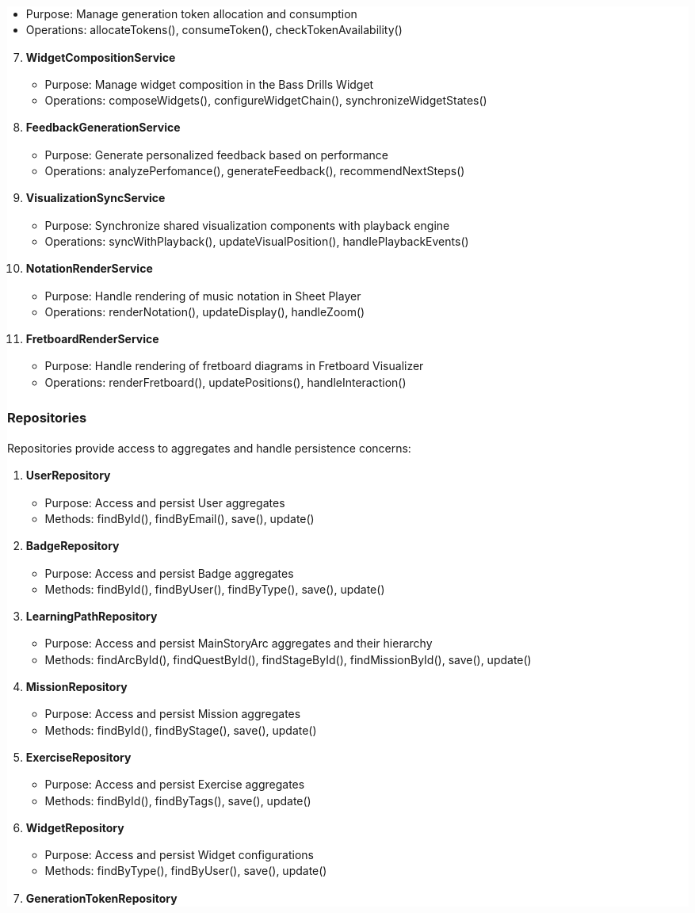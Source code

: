    - Purpose: Manage generation token allocation and consumption
   - Operations: allocateTokens(), consumeToken(), checkTokenAvailability()

7. **WidgetCompositionService**

   - Purpose: Manage widget composition in the Bass Drills Widget
   - Operations: composeWidgets(), configureWidgetChain(), synchronizeWidgetStates()

8. **FeedbackGenerationService**
   - Purpose: Generate personalized feedback based on performance
   - Operations: analyzePerfomance(), generateFeedback(), recommendNextSteps()

9. **VisualizationSyncService**
   - Purpose: Synchronize shared visualization components with playback engine
   - Operations: syncWithPlayback(), updateVisualPosition(), handlePlaybackEvents()

10. **NotationRenderService**
    - Purpose: Handle rendering of music notation in Sheet Player
    - Operations: renderNotation(), updateDisplay(), handleZoom()

11. **FretboardRenderService**
    - Purpose: Handle rendering of fretboard diagrams in Fretboard Visualizer
    - Operations: renderFretboard(), updatePositions(), handleInteraction()

### Repositories

Repositories provide access to aggregates and handle persistence concerns:

1. **UserRepository**

   - Purpose: Access and persist User aggregates
   - Methods: findById(), findByEmail(), save(), update()

2. **BadgeRepository**

   - Purpose: Access and persist Badge aggregates
   - Methods: findById(), findByUser(), findByType(), save(), update()

3. **LearningPathRepository**

   - Purpose: Access and persist MainStoryArc aggregates and their hierarchy
   - Methods: findArcById(), findQuestById(), findStageById(), findMissionById(), save(), update()

4. **MissionRepository**

   - Purpose: Access and persist Mission aggregates
   - Methods: findById(), findByStage(), save(), update()

5. **ExerciseRepository**

   - Purpose: Access and persist Exercise aggregates
   - Methods: findById(), findByTags(), save(), update()

6. **WidgetRepository**

   - Purpose: Access and persist Widget configurations
   - Methods: findByType(), findByUser(), save(), update()

7. **GenerationTokenRepository**
